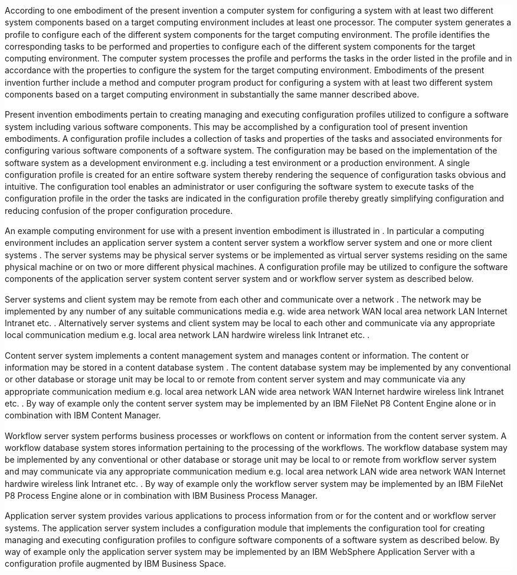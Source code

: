 According to one embodiment of the present invention a computer system for configuring a system with at least two different system components based on a target computing environment includes at least one processor. The computer system generates a profile to configure each of the different system components for the target computing environment. The profile identifies the corresponding tasks to be performed and properties to configure each of the different system components for the target computing environment. The computer system processes the profile and performs the tasks in the order listed in the profile and in accordance with the properties to configure the system for the target computing environment. Embodiments of the present invention further include a method and computer program product for configuring a system with at least two different system components based on a target computing environment in substantially the same manner described above.

Present invention embodiments pertain to creating managing and executing configuration profiles utilized to configure a software system including various software components. This may be accomplished by a configuration tool of present invention embodiments. A configuration profile includes a collection of tasks and properties of the tasks and associated environments for configuring various software components of a software system. The configuration may be based on the implementation of the software system as a development environment e.g. including a test environment or a production environment. A single configuration profile is created for an entire software system thereby rendering the sequence of configuration tasks obvious and intuitive. The configuration tool enables an administrator or user configuring the software system to execute tasks of the configuration profile in the order the tasks are indicated in the configuration profile thereby greatly simplifying configuration and reducing confusion of the proper configuration procedure.

An example computing environment for use with a present invention embodiment is illustrated in . In particular a computing environment includes an application server system a content server system a workflow server system and one or more client systems . The server systems may be physical server systems or be implemented as virtual server systems residing on the same physical machine or on two or more different physical machines. A configuration profile may be utilized to configure the software components of the application server system content server system and or workflow server system as described below.

Server systems and client system may be remote from each other and communicate over a network . The network may be implemented by any number of any suitable communications media e.g. wide area network WAN local area network LAN Internet Intranet etc. . Alternatively server systems and client system may be local to each other and communicate via any appropriate local communication medium e.g. local area network LAN hardwire wireless link Intranet etc. .

Content server system implements a content management system and manages content or information. The content or information may be stored in a content database system . The content database system may be implemented by any conventional or other database or storage unit may be local to or remote from content server system and may communicate via any appropriate communication medium e.g. local area network LAN wide area network WAN Internet hardwire wireless link Intranet etc. . By way of example only the content server system may be implemented by an IBM FileNet P8 Content Engine alone or in combination with IBM Content Manager.

Workflow server system performs business processes or workflows on content or information from the content server system. A workflow database system stores information pertaining to the processing of the workflows. The workflow database system may be implemented by any conventional or other database or storage unit may be local to or remote from workflow server system and may communicate via any appropriate communication medium e.g. local area network LAN wide area network WAN Internet hardwire wireless link Intranet etc. . By way of example only the workflow server system may be implemented by an IBM FileNet P8 Process Engine alone or in combination with IBM Business Process Manager.

Application server system provides various applications to process information from or for the content and or workflow server systems. The application server system includes a configuration module that implements the configuration tool for creating managing and executing configuration profiles to configure software components of a software system as described below. By way of example only the application server system may be implemented by an IBM WebSphere Application Server with a configuration profile augmented by IBM Business Space.
